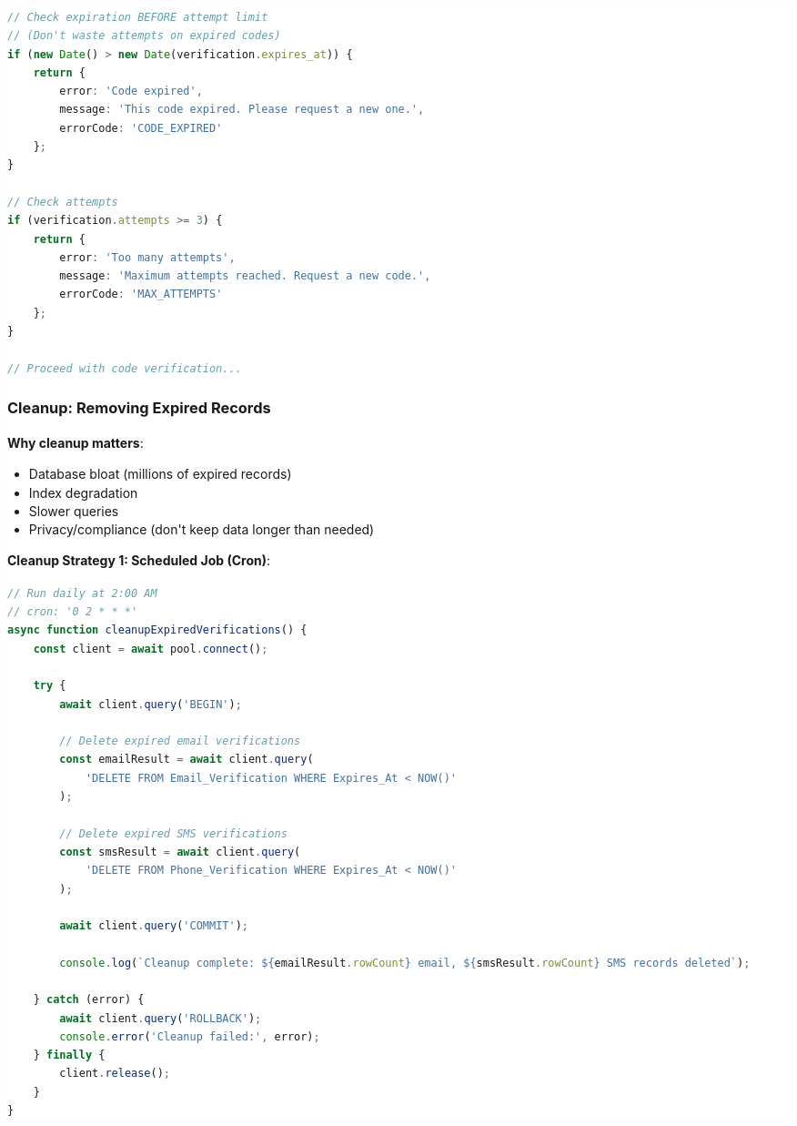 ```typescript
// Check expiration BEFORE attempt limit
// (Don't waste attempts on expired codes)
if (new Date() > new Date(verification.expires_at)) {
    return {
        error: 'Code expired',
        message: 'This code expired. Please request a new one.',
        errorCode: 'CODE_EXPIRED'
    };
}

// Check attempts
if (verification.attempts >= 3) {
    return {
        error: 'Too many attempts',
        message: 'Maximum attempts reached. Request a new code.',
        errorCode: 'MAX_ATTEMPTS'
    };
}

// Proceed with code verification...
```

### Cleanup: Removing Expired Records

**Why cleanup matters**:
- Database bloat (millions of expired records)
- Index degradation
- Slower queries
- Privacy/compliance (don't keep data longer than needed)

**Cleanup Strategy 1: Scheduled Job (Cron)**:
```typescript
// Run daily at 2:00 AM
// cron: '0 2 * * *'
async function cleanupExpiredVerifications() {
    const client = await pool.connect();

    try {
        await client.query('BEGIN');

        // Delete expired email verifications
        const emailResult = await client.query(
            'DELETE FROM Email_Verification WHERE Expires_At < NOW()'
        );

        // Delete expired SMS verifications
        const smsResult = await client.query(
            'DELETE FROM Phone_Verification WHERE Expires_At < NOW()'
        );

        await client.query('COMMIT');

        console.log(`Cleanup complete: ${emailResult.rowCount} email, ${smsResult.rowCount} SMS records deleted`);

    } catch (error) {
        await client.query('ROLLBACK');
        console.error('Cleanup failed:', error);
    } finally {
        client.release();
    }
}
```
